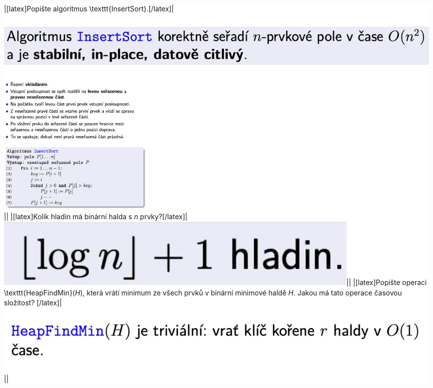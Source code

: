 |[latex]Popište algoritmus \texttt{InsertSort}.[/latex]|<img style="height:128px;width:auto;" src="media/paste-b3008ad821091fc66e68c269e36d926761dbade7.jpg"><img style="height:128px;width:auto;" src="media/paste-4ebe4bf8e9f64abbc94207c644b4b5ba64d9838e.jpg"><br><img style="height:128px;width:auto;" src="media/paste-754984713ebe08f0337f4d8f75bed1945a8242ce.jpg"><br>||
|[latex]Kolik hladin má binární halda s $n$ prvky?[/latex]|<img style="height:128px;width:auto;" src="media/paste-9ac9f1b14efdce4b46b0b31fd5546c366e671e24.jpg">||
|[latex]Popište operaci \texttt{HeapFindMin}\($H$\), která vrátí minimum ze všech prvků v binární minimové haldě $H$. Jakou má tato operace&nbsp;časovou složitost?&nbsp;[/latex]|<img style="height:128px;width:auto;" src="media/paste-515fe9bc56d3653ed7901efe1b6d4d83b4612638.jpg">||